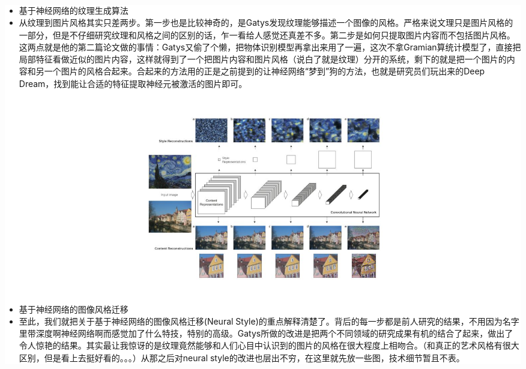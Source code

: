 
- 基于神经网络的纹理生成算法
- 从纹理到图片风格其实只差两步。第一步也是比较神奇的，是Gatys发现纹理能够描述一个图像的风格。严格来说文理只是图片风格的一部分，但是不仔细研究纹理和风格之间的区别的话，乍一看给人感觉还真差不多。第二步是如何只提取图片内容而不包括图片风格。这两点就是他的第二篇论文做的事情：Gatys又偷了个懒，把物体识别模型再拿出来用了一遍，这次不拿Gramian算统计模型了，直接把局部特征看做近似的图片内容，这样就得到了一个把图片内容和图片风格（说白了就是纹理）分开的系统，剩下的就是把一个图片的内容和另一个图片的风格合起来。合起来的方法用的正是之前提到的让神经网络“梦到”狗的方法，也就是研究员们玩出来的Deep Dream，找到能让合适的特征提取神经元被激活的图片即可。


<div align=center>
    <!-- ![应用场景](./img/16cv应用场景.jpg) -->
    <img src="./img/ch15/19.jpg" width="400"/>
</div>

- 基于神经网络的图像风格迁移
- 至此，我们就把关于基于神经网络的图像风格迁移(Neural Style)的重点解释清楚了。背后的每一步都是前人研究的结果，不用因为名字里带深度啊神经网络啊而感觉加了什么特技，特别的高级。Gatys所做的改进是把两个不同领域的研究成果有机的结合了起来，做出了令人惊艳的结果。其实最让我惊讶的是纹理竟然能够和人们心目中认识到的图片的风格在很大程度上相吻合。（和真正的艺术风格有很大区别，但是看上去挺好看的。。。）从那之后对neural style的改进也层出不穷，在这里就先放一些图，技术细节暂且不表。


<div align=center>
    <!-- ![应用场景](./img/16cv应用场景.jpg) -->